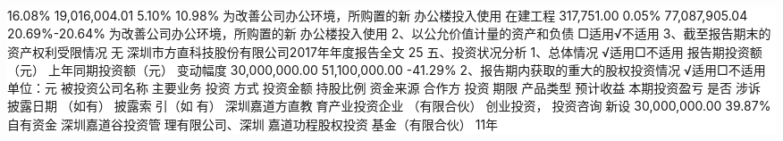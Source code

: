 16.08%
19,016,004.01
5.10%
10.98%
为改善公司办公环境，所购置的新
办公楼投入使用
在建工程
317,751.00
0.05%
77,087,905.04
20.69%-20.64%
为改善公司办公环境，所购置的新
办公楼投入使用
2、以公允价值计量的资产和负债
□适用√不适用
3、截至报告期末的资产权利受限情况
无
深圳市方直科技股份有限公司2017年年度报告全文
25
五、投资状况分析
1、总体情况
√适用□不适用
报告期投资额（元）
上年同期投资额（元）
变动幅度
30,000,000.00
51,100,000.00
-41.29%
2、报告期内获取的重大的股权投资情况
√适用□不适用
单位：元
被投资公司名称
主要业务
投资
方式
投资金额
持股比例
资金来源
合作方
投资
期限
产品类型
预计收益
本期投资盈亏
是否
涉诉
披露日期
（如有）
披露索
引（如
有）
深圳嘉道方直教
育产业投资企业
（有限合伙）
创业投资，
投资咨询
新设
30,000,000.00
39.87%自有资金
深圳嘉道谷投资管
理有限公司、深圳
嘉道功程股权投资
基金（有限合伙）
11年